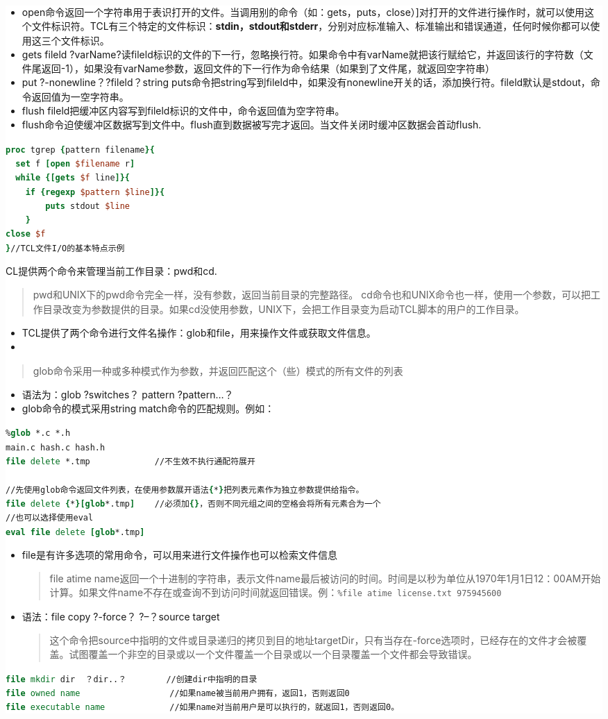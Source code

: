 -   open命令返回一个字符串用于表识打开的文件。当调用别的命令（如：gets，puts，close）]对打开的文件进行操作时，就可以使用这个文件标识符。TCL有三个特定的文件标识：**stdin，stdout和stderr**，分别对应标准输入、标准输出和错误通道，任何时候你都可以使用这三个文件标识。
-   gets fileld ?varName?读fileld标识的文件的下一行，忽略换行符。如果命令中有varName就把该行赋给它，并返回该行的字符数（文件尾返回-1），如果没有varName参数，返回文件的下一行作为命令结果（如果到了文件尾，就返回空字符串）
-   put ?-nonewline？?fileld？string puts命令把string写到fileld中，如果没有nonewline开关的话，添加换行符。fileld默认是stdout，命令返回值为一空字符串。
-   flush fileld把缓冲区内容写到fileld标识的文件中，命令返回值为空字符串。
-   flush命令迫使缓冲区数据写到文件中。flush直到数据被写完才返回。当文件关闭时缓冲区数据会首动flush.
```tcl
proc tgrep {pattern filename}{     
  set f [open $filename r]               
  while {[gets $f line]}{ 
    if {regexp $pattern $line]}{ 
        puts stdout $line  
    } 
close $f 
}//TCL文件I/O的基本特点示例
```

CL提供两个命令来管理当前工作目录：pwd和cd.
>pwd和UNIX下的pwd命令完全一样，没有参数，返回当前目录的完整路径。
cd命令也和UNIX命令也一样，使用一个参数，可以把工作目录改变为参数提供的目录。如果cd没使用参数，UNIX下，会把工作目录变为启动TCL脚本的用户的工作目录。

-   TCL提供了两个命令进行文件名操作：glob和file，用来操作文件或获取文件信息。
- 
 > glob命令采用一种或多种模式作为参数，并返回匹配这个（些）模式的所有文件的列表
 

-   语法为：glob ?switches？ pattern ?pattern…？
-   glob命令的模式采用string match命令的匹配规则。例如：
```tcl
%glob *.c *.h 
main.c hash.c hash.h 
file delete *.tmp             //不生效不执行通配符展开

//先使用glob命令返回文件列表，在使用参数展开语法{*}把列表元素作为独立参数提供给指令。
file delete {*}[glob*.tmp]    //必须加{}，否则不同元组之间的空格会将所有元素合为一个
//也可以选择使用eval 
eval file delete [glob*.tmp]
```

-   file是有许多选项的常用命令，可以用来进行文件操作也可以检索文件信息
	
    > file atime name返回一个十进制的字符串，表示文件name最后被访问的时间。时间是以秒为单位从1970年1月1日12：00AM开始计算。如果文件name不存在或查询不到访问时间就返回错误。例：`%file atime license.txt 975945600`
    > 
-   语法：file copy ?-force？ ?–？source target 

    > 这个命令把source中指明的文件或目录递归的拷贝到目的地址targetDir，只有当存在-force选项时，已经存在的文件才会被覆盖。试图覆盖一个非空的目录或以一个文件覆盖一个目录或以一个目录覆盖一个文件都会导致错误。
``` tcl
file mkdir dir  ？dir..？        //创建dir中指明的目录
file owned name                  //如果name被当前用户拥有，返回1，否则返回0
file executable name             //如果name对当前用户是可以执行的，就返回1，否则返回0。
```



